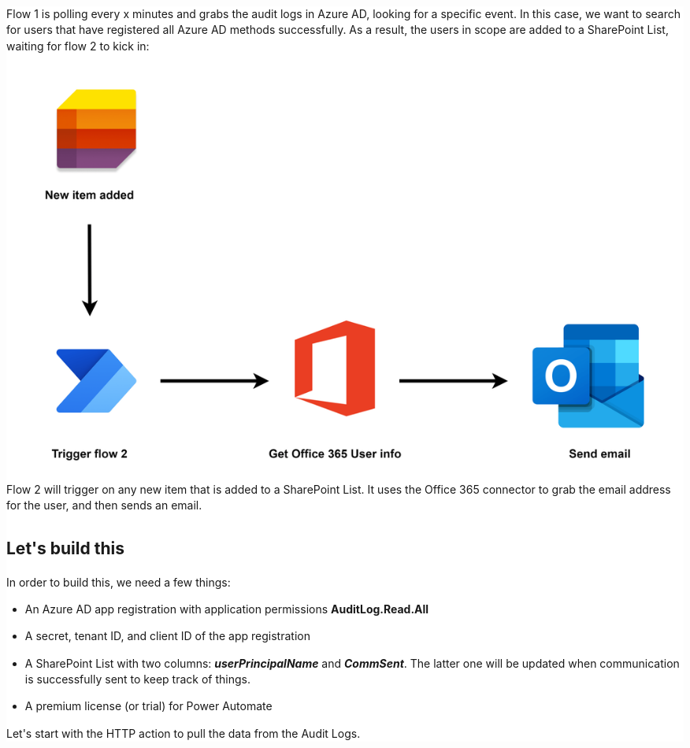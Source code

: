 Flow 1 is polling every x minutes and grabs the audit logs in Azure AD, looking for a specific event. In this case, we want to search for users that have registered all Azure AD methods successfully. As a result, the users in scope are added to a SharePoint List, waiting for flow 2 to kick in:

![](/assets/images/Send-email-to-new-registrations.png)

Flow 2 will trigger on any new item that is added to a SharePoint List. It uses the Office 365 connector to grab the email address for the user, and then sends an email.

## Let's build this

In order to build this, we need a few things:

- An Azure AD app registration with application permissions **AuditLog.Read.All**

- A secret, tenant ID, and client ID of the app registration

- A SharePoint List with two columns: **_userPrincipalName_** and **_CommSent_**. The latter one will be updated when communication is successfully sent to keep track of things.

- A premium license (or trial) for Power Automate

Let's start with the HTTP action to pull the data from the Audit Logs.
